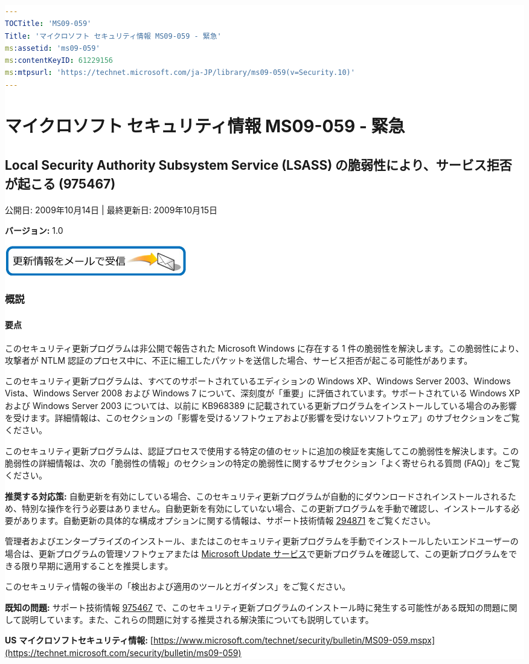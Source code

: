 ```yaml
---
TOCTitle: 'MS09-059'
Title: 'マイクロソフト セキュリティ情報 MS09-059 - 緊急'
ms:assetid: 'ms09-059'
ms:contentKeyID: 61229156
ms:mtpsurl: 'https://technet.microsoft.com/ja-JP/library/ms09-059(v=Security.10)'
---
```




マイクロソフト セキュリティ情報 MS09-059 - 緊急
===============================================

Local Security Authority Subsystem Service (LSASS) の脆弱性により、サービス拒否が起こる (975467)
------------------------------------------------------------------------------------------------

公開日: 2009年10月14日 | 最終更新日: 2009年10月15日

**バージョン:** 1.0

[](https://www.microsoft.com/japan/security/bulletins/ms09-059e.mspx)[![](../../images/Dn627142.SNS300x50(ja-JP,Security.10).jpg)](https://profile.microsoft.com/regsysprofilecenter/subscriptionwizard.aspx?wizid=cbdde499-aa75-4a75-9cb3-f48eac2e7c3f&lcid=1041)

### 概説

#### 要点

このセキュリティ更新プログラムは非公開で報告された Microsoft Windows に存在する 1 件の脆弱性を解決します。この脆弱性により、攻撃者が NTLM 認証のプロセス中に、不正に細工したパケットを送信した場合、サービス拒否が起こる可能性があります。

このセキュリティ更新プログラムは、すべてのサポートされているエディションの Windows XP、Windows Server 2003、Windows Vista、Windows Server 2008 および Windows 7 について、深刻度が「重要」に評価されています。サポートされている Windows XP および Windows Server 2003 については、以前に KB968389 に記載されている更新プログラムをインストールしている場合のみ影響を受けます。詳細情報は、このセクションの「影響を受けるソフトウェアおよび影響を受けないソフトウェア」のサブセクションをご覧ください。

このセキュリティ更新プログラムは、認証プロセスで使用する特定の値のセットに追加の検証を実施してこの脆弱性を解決します。この脆弱性の詳細情報は、次の「脆弱性の情報」のセクションの特定の脆弱性に関するサブセクション「よく寄せられる質問 (FAQ)」をご覧ください。

**推奨する対応策:** 自動更新を有効にしている場合、このセキュリティ更新プログラムが自動的にダウンロードされインストールされるため、特別な操作を行う必要はありません。自動更新を有効にしていない場合、この更新プログラムを手動で確認し、インストールする必要があります。自動更新の具体的な構成オプションに関する情報は、サポート技術情報 [294871](https://support.microsoft.com/kb/294871) をご覧ください。

管理者およびエンタープライズのインストール、またはこのセキュリティ更新プログラムを手動でインストールしたいエンドユーザーの場合は、更新プログラムの管理ソフトウェアまたは [Microsoft Update サービス](https://update.microsoft.com/microsoftupdate)で更新プログラムを確認して、この更新プログラムをできる限り早期に適用することを推奨します。

このセキュリティ情報の後半の「検出および適用のツールとガイダンス」をご覧ください。

**既知の問題:** サポート技術情報 [975467](https://support.microsoft.com/kb/975467) で、このセキュリティ更新プログラムのインストール時に発生する可能性がある既知の問題に関して説明しています。また、これらの問題に対する推奨される解決策についても説明しています。

**US** **マイクロソフトセキュリティ情報:** [https://www.microsoft.com/technet/security/bulletin/MS09-059.mspx](https://technet.microsoft.com/security/bulletin/ms09-059)
